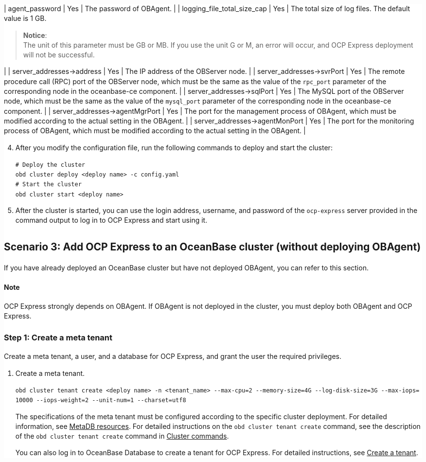    | agent_password | Yes | The password of OBAgent.  |
   | logging_file_total_size_cap | Yes | The total size of log files. The default value is 1 GB. <blockquote>**Notice**: </br>The unit of this parameter must be GB or MB. If you use the unit G or M, an error will occur, and OCP Express deployment will not be successful. </blockquote> |
   | server_addresses->address | Yes | The IP address of the OBServer node.  |
   | server_addresses->svrPort | Yes | The remote procedure call (RPC) port of the OBServer node, which must be the same as the value of the `rpc_port` parameter of the corresponding node in the oceanbase-ce component.  |
   | server_addresses->sqlPort | Yes | The MySQL port of the OBServer node, which must be the same as the value of the `mysql_port` parameter of the corresponding node in the oceanbase-ce component.  |
   | server_addresses->agentMgrPort | Yes | The port for the management process of OBAgent, which must be modified according to the actual setting in the OBAgent.  |
   | server_addresses->agentMonPort | Yes | The port for the monitoring process of OBAgent, which must be modified according to the actual setting in the OBAgent.  |

4. After you modify the configuration file, run the following commands to deploy and start the cluster:

   ```shell
   # Deploy the cluster
   obd cluster deploy <deploy name> -c config.yaml
   # Start the cluster
   obd cluster start <deploy name>
   ```

5. After the cluster is started, you can use the login address, username, and password of the `ocp-express` server provided in the command output to log in to OCP Express and start using it.

## Scenario 3: Add OCP Express to an OceanBase cluster (without deploying OBAgent)

If you have already deployed an OceanBase cluster but have not deployed OBAgent, you can refer to this section.

<main id="notice" type='explain'>
  <h4>Note</h4>
  <p>OCP Express strongly depends on OBAgent. If OBAgent is not deployed in the cluster, you must deploy both OBAgent and OCP Express. </p>
</main>

### Step 1: Create a meta tenant

Create a meta tenant, a user, and a database for OCP Express, and grant the user the required privileges.

1. Create a meta tenant.

   ```shell
   obd cluster tenant create <deploy name> -n <tenant_name> --max-cpu=2 --memory-size=4G --log-disk-size=3G --max-iops=10000 --iops-weight=2 --unit-num=1 --charset=utf8
   ```

   The specifications of the meta tenant must be configured according to the specific cluster deployment. For detailed information, see [MetaDB resources](#MetaDB%20resources). For detailed instructions on the `obd cluster tenant create` command, see the description of the `obd cluster tenant create` command in [Cluster commands](../300.obd-command/100.cluster-command-groups.md).

   You can also log in to OceanBase Database to create a tenant for OCP Express. For detailed instructions, see [Create a tenant](https://en.oceanbase.com/docs/common-oceanbase-database-10000000001103995).
